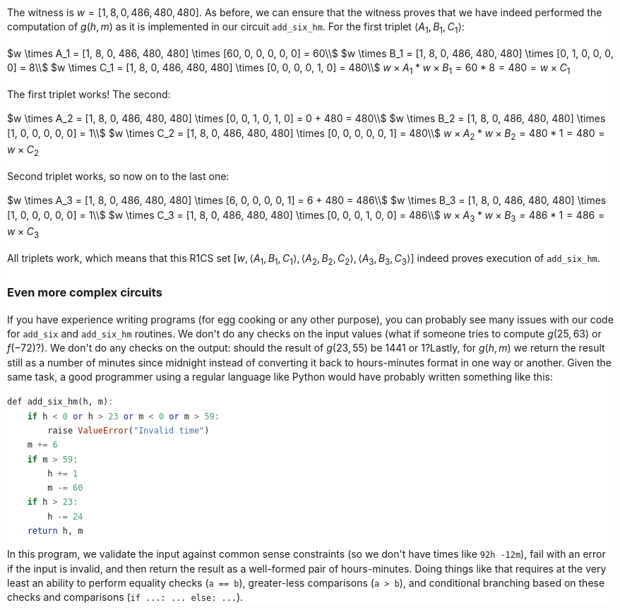 The witness is $w = [1, 8, 0, 486, 480, 480]$. As before, we can ensure that the witness proves that we have indeed performed the computation of $g(h,m)$ as it is implemented in our circuit `add_six_hm`. For the first triplet $\langle A_1, B_1, C_1 \rangle$:

$w \times A_1 = [1, 8, 0, 486, 480, 480] \times [60, 0, 0, 0, 0, 0] = 60\\$
$w \times B_1 = [1, 8, 0, 486, 480, 480] \times [0, 1, 0, 0, 0, 0]  = 8\\$
$w \times C_1 = [1, 8, 0, 486, 480, 480] \times [0, 0, 0, 0, 1, 0] = 480\\$
$w \times A_1 * w \times B_1 = 60 * 8 = 480 = w \times C_1$

The first triplet works! The second:

$w \times A_2 = [1, 8, 0, 486, 480, 480] \times [0, 0, 1, 0, 1, 0] = 0 + 480 = 480\\$
$w \times B_2 = [1, 8, 0, 486, 480, 480] \times [1, 0, 0, 0, 0, 0]  = 1\\$
$w \times C_2 = [1, 8, 0, 486, 480, 480] \times [0, 0, 0, 0, 0, 1] = 480\\$
$w \times A_2 * w \times B_2 = 480 * 1 = 480 = w \times C_2$

Second triplet works, so now on to the last one:

$w \times A_3 = [1, 8, 0, 486, 480, 480] \times [6, 0, 0, 0, 0, 1] = 6 + 480 = 486\\$
$w \times B_3 = [1, 8, 0, 486, 480, 480] \times [1, 0, 0, 0, 0, 0]  = 1\\$
$w \times C_3 = [1, 8, 0, 486, 480, 480] \times [0, 0, 0, 1, 0, 0] = 486\\$
$w \times A_3 * w \times B_3 = 486 * 1 = 486 = w \times C_3$

All triplets work, which means that this R1CS set $\left[w, \langle A_1, B_1, C_1 \rangle, \langle A_2, B_2, C_2 \rangle, \langle A_3, B_3, C_3 \rangle\right]$ indeed proves execution of `add_six_hm`.

### Even more complex circuits

If you have experience writing programs (for egg cooking or any other purpose), you can probably see many issues with our code for `add_six` and `add_six_hm` routines. We don't do any checks on the input values (what if someone tries to compute $g(25,63)$ or $f(-72)$?). We don't do any checks on the output: should the result of $g(23,55)$ be $1441$ or $1$?Lastly, for $g(h,m)$ we return the result still as a number of minutes since midnight instead of converting it back to hours-minutes format in one way or another. Given the same task, a good programmer using a regular language like Python would have probably written something like this:

```haskell
def add_six_hm(h, m):
    if h < 0 or h > 23 or m < 0 or m > 59:
        raise ValueError("Invalid time")
    m += 6
    if m > 59:
        h += 1
        m -= 60
    if h > 23:
        h -= 24
    return h, m
```

In this program, we validate the input against common sense constraints (so we don't have times like `92h -12m`), fail with an error if the input is invalid, and then return the result as a well-formed pair of hours-minutes. Doing things like that requires at the very least an ability to perform equality checks (`a == b`), greater-less comparisons (`a > b`), and conditional branching based on these checks and comparisons (`if ...: ... else: ...`).
